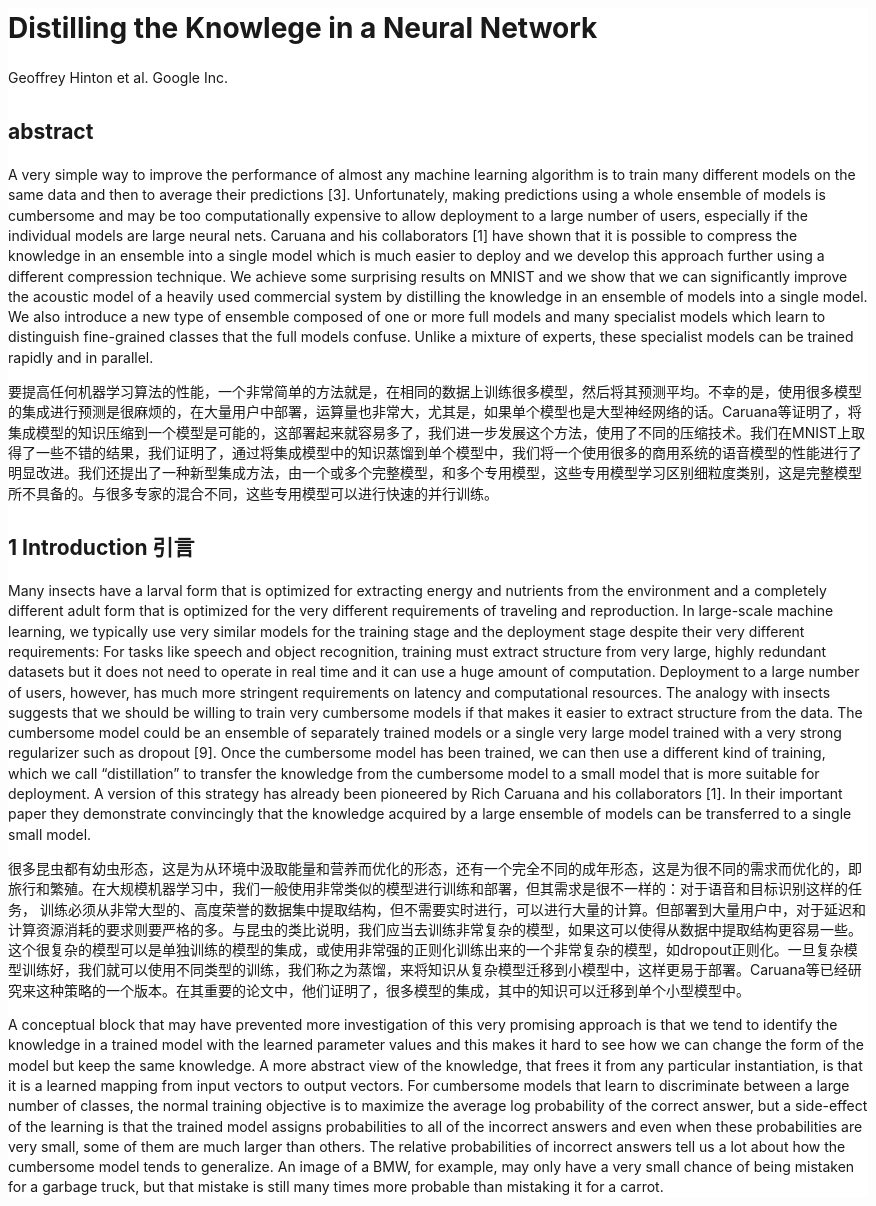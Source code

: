 # Distilling the Knowlege in a Neural Network

Geoffrey Hinton et al. Google Inc.

## abstract 

A very simple way to improve the performance of almost any machine learning algorithm is to train many different models on the same data and then to average their predictions [3]. Unfortunately, making predictions using a whole ensemble of models is cumbersome and may be too computationally expensive to allow deployment to a large number of users, especially if the individual models are large neural nets. Caruana and his collaborators [1] have shown that it is possible to compress the knowledge in an ensemble into a single model which is much easier to deploy and we develop this approach further using a different compression technique. We achieve some surprising results on MNIST and we show that we can significantly improve the acoustic model of a heavily used commercial system by distilling the knowledge in an ensemble of models into a single model. We also introduce a new type of ensemble composed of one or more full models and many specialist models which learn to distinguish fine-grained classes that the full models confuse. Unlike a mixture of experts, these specialist models can be trained rapidly and in parallel.

要提高任何机器学习算法的性能，一个非常简单的方法就是，在相同的数据上训练很多模型，然后将其预测平均。不幸的是，使用很多模型的集成进行预测是很麻烦的，在大量用户中部署，运算量也非常大，尤其是，如果单个模型也是大型神经网络的话。Caruana等证明了，将集成模型的知识压缩到一个模型是可能的，这部署起来就容易多了，我们进一步发展这个方法，使用了不同的压缩技术。我们在MNIST上取得了一些不错的结果，我们证明了，通过将集成模型中的知识蒸馏到单个模型中，我们将一个使用很多的商用系统的语音模型的性能进行了明显改进。我们还提出了一种新型集成方法，由一个或多个完整模型，和多个专用模型，这些专用模型学习区别细粒度类别，这是完整模型所不具备的。与很多专家的混合不同，这些专用模型可以进行快速的并行训练。

## 1 Introduction 引言

Many insects have a larval form that is optimized for extracting energy and nutrients from the environment and a completely different adult form that is optimized for the very different requirements of traveling and reproduction. In large-scale machine learning, we typically use very similar models for the training stage and the deployment stage despite their very different requirements: For tasks like speech and object recognition, training must extract structure from very large, highly redundant datasets but it does not need to operate in real time and it can use a huge amount of computation. Deployment to a large number of users, however, has much more stringent requirements on latency and computational resources. The analogy with insects suggests that we should be willing to train very cumbersome models if that makes it easier to extract structure from the data. The cumbersome model could be an ensemble of separately trained models or a single very large model trained with a very strong regularizer such as dropout [9]. Once the cumbersome model has been trained, we can then use a different kind of training, which we call “distillation” to transfer the knowledge from the cumbersome model to a small model that is more suitable for deployment. A version of this strategy has already been pioneered by Rich Caruana and his collaborators [1]. In their important paper they demonstrate convincingly that the knowledge acquired by a large ensemble of models can be transferred to a single small model.

很多昆虫都有幼虫形态，这是为从环境中汲取能量和营养而优化的形态，还有一个完全不同的成年形态，这是为很不同的需求而优化的，即旅行和繁殖。在大规模机器学习中，我们一般使用非常类似的模型进行训练和部署，但其需求是很不一样的：对于语音和目标识别这样的任务， 训练必须从非常大型的、高度荣誉的数据集中提取结构，但不需要实时进行，可以进行大量的计算。但部署到大量用户中，对于延迟和计算资源消耗的要求则要严格的多。与昆虫的类比说明，我们应当去训练非常复杂的模型，如果这可以使得从数据中提取结构更容易一些。这个很复杂的模型可以是单独训练的模型的集成，或使用非常强的正则化训练出来的一个非常复杂的模型，如dropout正则化。一旦复杂模型训练好，我们就可以使用不同类型的训练，我们称之为蒸馏，来将知识从复杂模型迁移到小模型中，这样更易于部署。Caruana等已经研究来这种策略的一个版本。在其重要的论文中，他们证明了，很多模型的集成，其中的知识可以迁移到单个小型模型中。

A conceptual block that may have prevented more investigation of this very promising approach is that we tend to identify the knowledge in a trained model with the learned parameter values and this makes it hard to see how we can change the form of the model but keep the same knowledge. A more abstract view of the knowledge, that frees it from any particular instantiation, is that it is a learned mapping from input vectors to output vectors. For cumbersome models that learn to discriminate between a large number of classes, the normal training objective is to maximize the average log probability of the correct answer, but a side-effect of the learning is that the trained model assigns probabilities to all of the incorrect answers and even when these probabilities are very small, some of them are much larger than others. The relative probabilities of incorrect answers tell us a lot about how the cumbersome model tends to generalize. An image of a BMW, for example, may only have a very small chance of being mistaken for a garbage truck, but that mistake is still many times more probable than mistaking it for a carrot.

